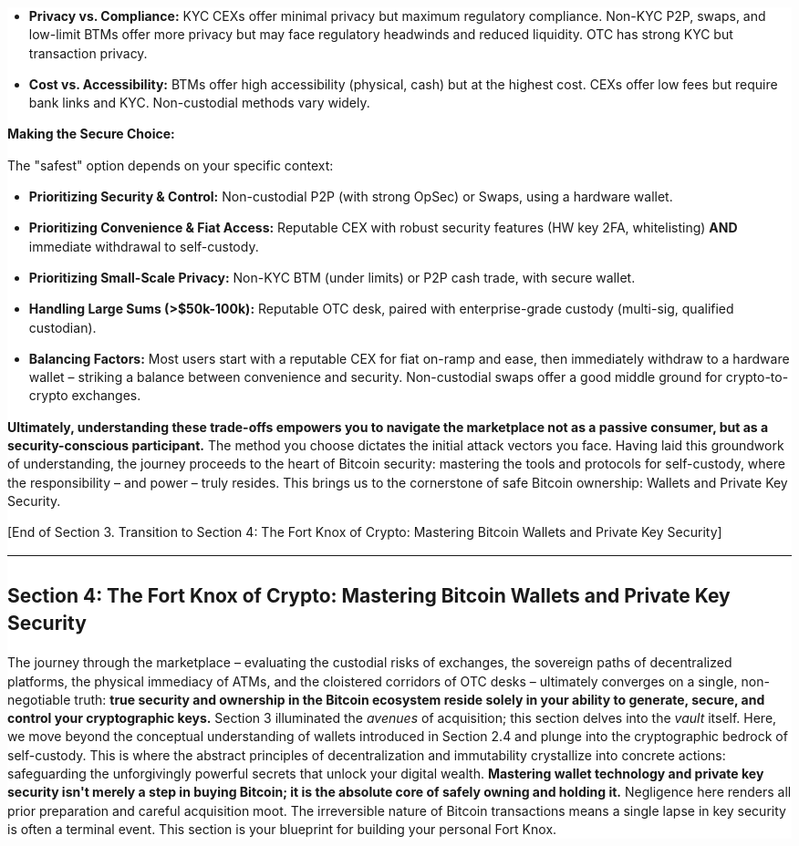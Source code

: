 *   **Privacy vs. Compliance:** KYC CEXs offer minimal privacy but maximum regulatory compliance. Non-KYC P2P, swaps, and low-limit BTMs offer more privacy but may face regulatory headwinds and reduced liquidity. OTC has strong KYC but transaction privacy.

*   **Cost vs. Accessibility:** BTMs offer high accessibility (physical, cash) but at the highest cost. CEXs offer low fees but require bank links and KYC. Non-custodial methods vary widely.

**Making the Secure Choice:**

The "safest" option depends on your specific context:

*   **Prioritizing Security & Control:** Non-custodial P2P (with strong OpSec) or Swaps, using a hardware wallet.

*   **Prioritizing Convenience & Fiat Access:** Reputable CEX with robust security features (HW key 2FA, whitelisting) **AND** immediate withdrawal to self-custody.

*   **Prioritizing Small-Scale Privacy:** Non-KYC BTM (under limits) or P2P cash trade, with secure wallet.

*   **Handling Large Sums (>$50k-100k):** Reputable OTC desk, paired with enterprise-grade custody (multi-sig, qualified custodian).

*   **Balancing Factors:** Most users start with a reputable CEX for fiat on-ramp and ease, then immediately withdraw to a hardware wallet – striking a balance between convenience and security. Non-custodial swaps offer a good middle ground for crypto-to-crypto exchanges.

**Ultimately, understanding these trade-offs empowers you to navigate the marketplace not as a passive consumer, but as a security-conscious participant.** The method you choose dictates the initial attack vectors you face. Having laid this groundwork of understanding, the journey proceeds to the heart of Bitcoin security: mastering the tools and protocols for self-custody, where the responsibility – and power – truly resides. This brings us to the cornerstone of safe Bitcoin ownership: Wallets and Private Key Security.

[End of Section 3. Transition to Section 4: The Fort Knox of Crypto: Mastering Bitcoin Wallets and Private Key Security]



---





## Section 4: The Fort Knox of Crypto: Mastering Bitcoin Wallets and Private Key Security

The journey through the marketplace – evaluating the custodial risks of exchanges, the sovereign paths of decentralized platforms, the physical immediacy of ATMs, and the cloistered corridors of OTC desks – ultimately converges on a single, non-negotiable truth: **true security and ownership in the Bitcoin ecosystem reside solely in your ability to generate, secure, and control your cryptographic keys.** Section 3 illuminated the *avenues* of acquisition; this section delves into the *vault* itself. Here, we move beyond the conceptual understanding of wallets introduced in Section 2.4 and plunge into the cryptographic bedrock of self-custody. This is where the abstract principles of decentralization and immutability crystallize into concrete actions: safeguarding the unforgivingly powerful secrets that unlock your digital wealth. **Mastering wallet technology and private key security isn't merely a step in buying Bitcoin; it is the absolute core of safely owning and holding it.** Negligence here renders all prior preparation and careful acquisition moot. The irreversible nature of Bitcoin transactions means a single lapse in key security is often a terminal event. This section is your blueprint for building your personal Fort Knox.

